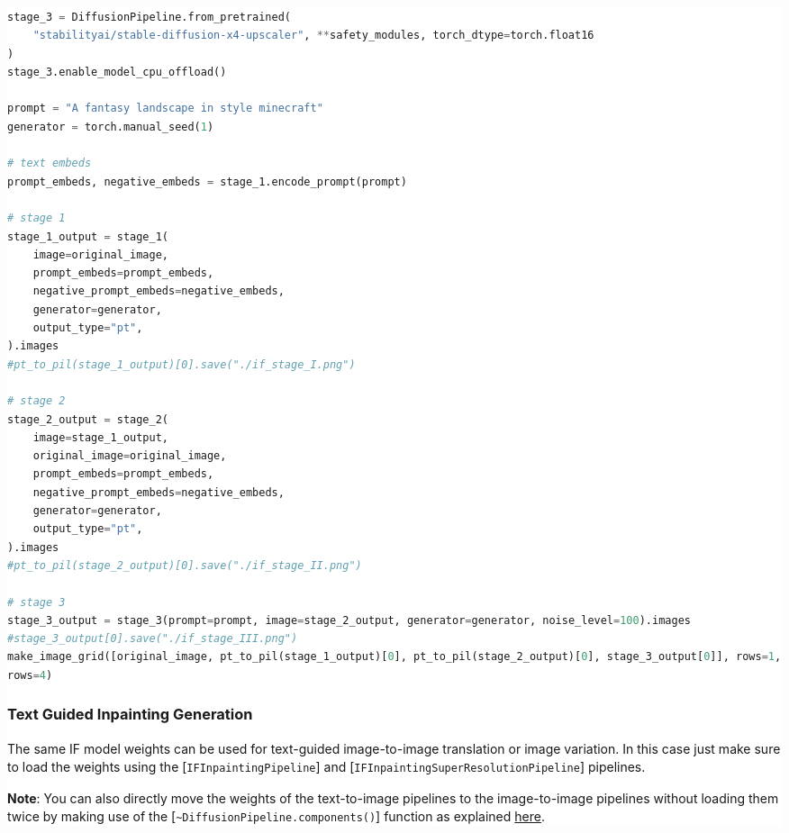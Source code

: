 ```python
stage_3 = DiffusionPipeline.from_pretrained(
    "stabilityai/stable-diffusion-x4-upscaler", **safety_modules, torch_dtype=torch.float16
)
stage_3.enable_model_cpu_offload()

prompt = "A fantasy landscape in style minecraft"
generator = torch.manual_seed(1)

# text embeds
prompt_embeds, negative_embeds = stage_1.encode_prompt(prompt)

# stage 1
stage_1_output = stage_1(
    image=original_image,
    prompt_embeds=prompt_embeds,
    negative_prompt_embeds=negative_embeds,
    generator=generator,
    output_type="pt",
).images
#pt_to_pil(stage_1_output)[0].save("./if_stage_I.png")

# stage 2
stage_2_output = stage_2(
    image=stage_1_output,
    original_image=original_image,
    prompt_embeds=prompt_embeds,
    negative_prompt_embeds=negative_embeds,
    generator=generator,
    output_type="pt",
).images
#pt_to_pil(stage_2_output)[0].save("./if_stage_II.png")

# stage 3
stage_3_output = stage_3(prompt=prompt, image=stage_2_output, generator=generator, noise_level=100).images
#stage_3_output[0].save("./if_stage_III.png")
make_image_grid([original_image, pt_to_pil(stage_1_output)[0], pt_to_pil(stage_2_output)[0], stage_3_output[0]], rows=1, rows=4)
```

### Text Guided Inpainting Generation

The same IF model weights can be used for text-guided image-to-image translation or image variation.
In this case just make sure to load the weights using the [`IFInpaintingPipeline`] and [`IFInpaintingSuperResolutionPipeline`] pipelines.

**Note**: You can also directly move the weights of the text-to-image pipelines to the image-to-image pipelines
without loading them twice by making use of the [`~DiffusionPipeline.components()`] function as explained [here](#converting-between-different-pipelines).
